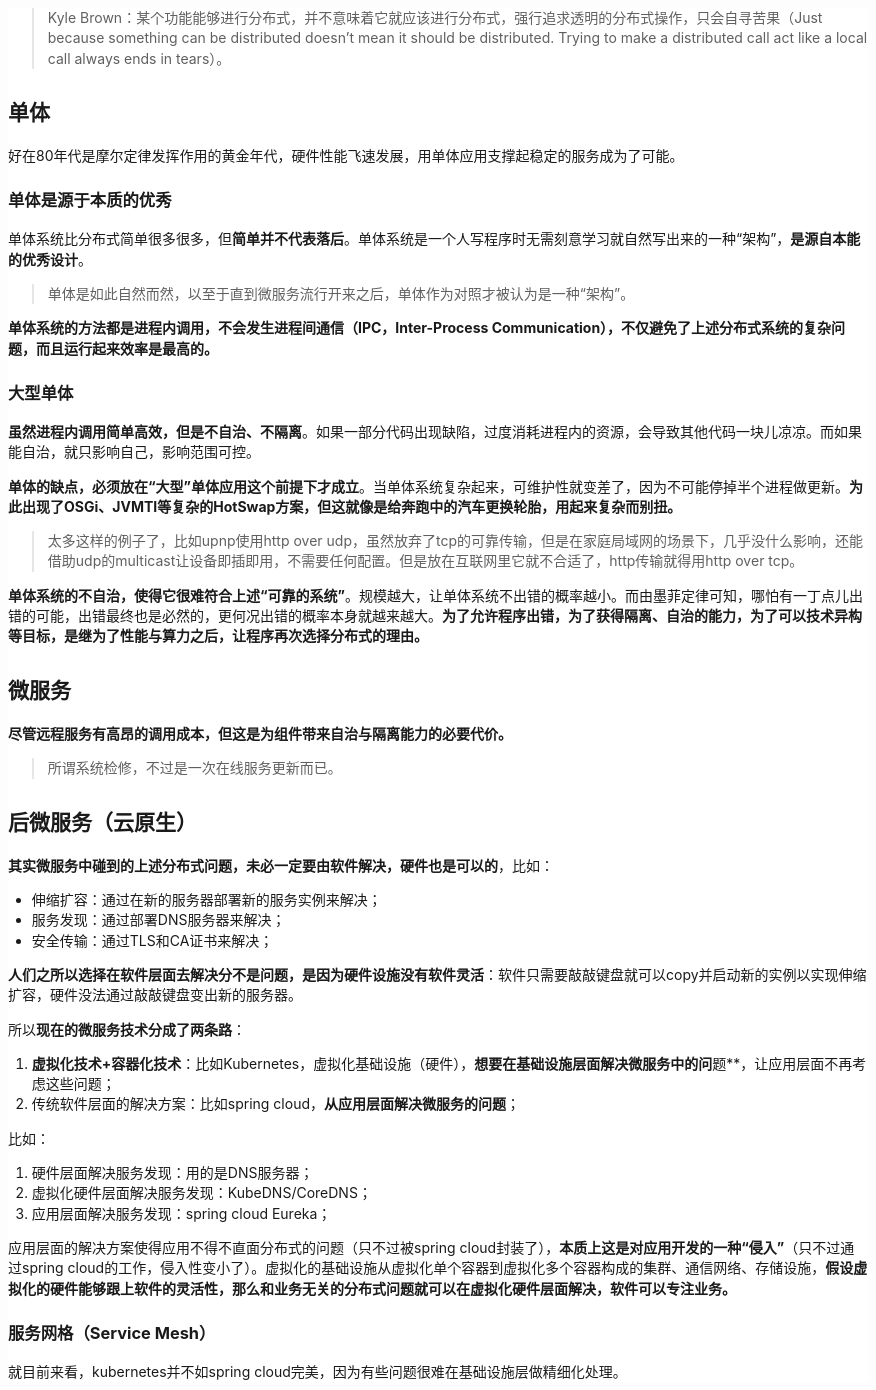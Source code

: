 > Kyle Brown：某个功能能够进行分布式，并不意味着它就应该进行分布式，强行追求透明的分布式操作，只会自寻苦果（Just because something can be distributed doesn’t mean it should be distributed. Trying to make a distributed call act like a local call always ends in tears）。

## 单体
好在80年代是摩尔定律发挥作用的黄金年代，硬件性能飞速发展，用单体应用支撑起稳定的服务成为了可能。

### 单体是源于本质的优秀
单体系统比分布式简单很多很多，但**简单并不代表落后**。单体系统是一个人写程序时无需刻意学习就自然写出来的一种“架构”，**是源自本能的优秀设计**。

> 单体是如此自然而然，以至于直到微服务流行开来之后，单体作为对照才被认为是一种“架构”。

**单体系统的方法都是进程内调用，不会发生进程间通信（IPC，Inter-Process Communication），不仅避免了上述分布式系统的复杂问题，而且运行起来效率是最高的。**

### 大型单体
**虽然进程内调用简单高效，但是不自治、不隔离**。如果一部分代码出现缺陷，过度消耗进程内的资源，会导致其他代码一块儿凉凉。而如果能自治，就只影响自己，影响范围可控。

**单体的缺点，必须放在“大型”单体应用这个前提下才成立**。当单体系统复杂起来，可维护性就变差了，因为不可能停掉半个进程做更新。**为此出现了OSGi、JVMTI等复杂的HotSwap方案，但这就像是给奔跑中的汽车更换轮胎，用起来复杂而别扭。**

> 太多这样的例子了，比如upnp使用http over udp，虽然放弃了tcp的可靠传输，但是在家庭局域网的场景下，几乎没什么影响，还能借助udp的multicast让设备即插即用，不需要任何配置。但是放在互联网里它就不合适了，http传输就得用http over tcp。

**单体系统的不自治，使得它很难符合上述“可靠的系统”**。规模越大，让单体系统不出错的概率越小。而由墨菲定律可知，哪怕有一丁点儿出错的可能，出错最终也是必然的，更何况出错的概率本身就越来越大。**为了允许程序出错，为了获得隔离、自治的能力，为了可以技术异构等目标，是继为了性能与算力之后，让程序再次选择分布式的理由。**

## 微服务
**尽管远程服务有高昂的调用成本，但这是为组件带来自治与隔离能力的必要代价。**

> 所谓系统检修，不过是一次在线服务更新而已。

## 后微服务（云原生）
**其实微服务中碰到的上述分布式问题，未必一定要由软件解决，硬件也是可以的**，比如：
- 伸缩扩容：通过在新的服务器部署新的服务实例来解决；
- 服务发现：通过部署DNS服务器来解决；
- 安全传输：通过TLS和CA证书来解决；

**人们之所以选择在软件层面去解决分不是问题，是因为硬件设施没有软件灵活**：软件只需要敲敲键盘就可以copy并启动新的实例以实现伸缩扩容，硬件没法通过敲敲键盘变出新的服务器。

所以**现在的微服务技术分成了两条路**：
1. **虚拟化技术+容器化技术**：比如Kubernetes，虚拟化基础设施（硬件），**想要在基础设施层面解决微服务中的问**题**，让应用层面不再考虑这些问题；
2. 传统软件层面的解决方案：比如spring cloud，**从应用层面解决微服务的问题**；

比如：
1. 硬件层面解决服务发现：用的是DNS服务器；
2. 虚拟化硬件层面解决服务发现：KubeDNS/CoreDNS；
3. 应用层面解决服务发现：spring cloud Eureka；

应用层面的解决方案使得应用不得不直面分布式的问题（只不过被spring cloud封装了），**本质上这是对应用开发的一种“侵入”**（只不过通过spring cloud的工作，侵入性变小了）。虚拟化的基础设施从虚拟化单个容器到虚拟化多个容器构成的集群、通信网络、存储设施，**假设虚拟化的硬件能够跟上软件的灵活性，那么和业务无关的分布式问题就可以在虚拟化硬件层面解决，软件可以专注业务。**

### 服务网格（Service Mesh）
就目前来看，kubernetes并不如spring cloud完美，因为有些问题很难在基础设施层做精细化处理。
